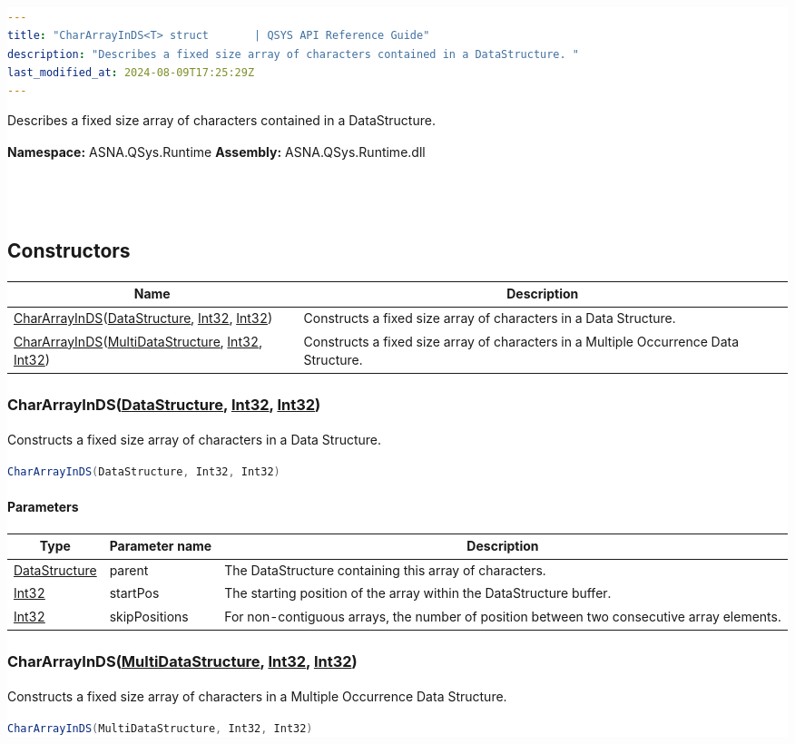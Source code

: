 ```yaml
---
title: "CharArrayInDS<T> struct       | QSYS API Reference Guide"
description: "Describes a fixed size array of characters contained in a DataStructure. "
last_modified_at: 2024-08-09T17:25:29Z
---
```


Describes a fixed size array of characters contained in a DataStructure.

**Namespace:** ASNA.QSys.Runtime
**Assembly:** ASNA.QSys.Runtime.dll

<br>
<br>

## Constructors

| Name | Description |
| --- | --- |
| [CharArrayInDS](#chararrayindsdatastructure-int32-int32)([DataStructure](/reference/runtime/qsys-runtime/data-structure.html), [Int32](https://docs.microsoft.com/en-us/dotnet/api/system.int32), [Int32](https://docs.microsoft.com/en-us/dotnet/api/system.int32)) | Constructs a fixed size array of characters in a Data Structure.
| [CharArrayInDS](#chararrayindsmultidatastructure-int32-int32)([MultiDataStructure](/reference/runtime/qsys-runtime/multi-data-structure.html), [Int32](https://docs.microsoft.com/en-us/dotnet/api/system.int32), [Int32](https://docs.microsoft.com/en-us/dotnet/api/system.int32)) | Constructs a fixed size array of characters in a Multiple Occurrence Data Structure.

### CharArrayInDS([DataStructure](/reference/runtime/qsys-runtime/data-structure.html), [Int32](https://docs.microsoft.com/en-us/dotnet/api/system.int32), [Int32](https://docs.microsoft.com/en-us/dotnet/api/system.int32))

Constructs a fixed size array of characters in a Data Structure.

```cs
CharArrayInDS(DataStructure, Int32, Int32)
```

#### Parameters

| Type | Parameter name | Description
| --- | --- | ---
| [DataStructure](/reference/runtime/qsys-runtime/data-structure.html) | parent | The DataStructure containing this array of characters.
| [Int32](https://docs.microsoft.com/en-us/dotnet/api/system.int32) | startPos | The starting position of the array within the DataStructure buffer.
| [Int32](https://docs.microsoft.com/en-us/dotnet/api/system.int32) | skipPositions | For non-contiguous arrays, the number of position between two consecutive array elements.

### CharArrayInDS([MultiDataStructure](/reference/runtime/qsys-runtime/multi-data-structure.html), [Int32](https://docs.microsoft.com/en-us/dotnet/api/system.int32), [Int32](https://docs.microsoft.com/en-us/dotnet/api/system.int32))

Constructs a fixed size array of characters in a Multiple Occurrence Data Structure.

```cs
CharArrayInDS(MultiDataStructure, Int32, Int32)
```
